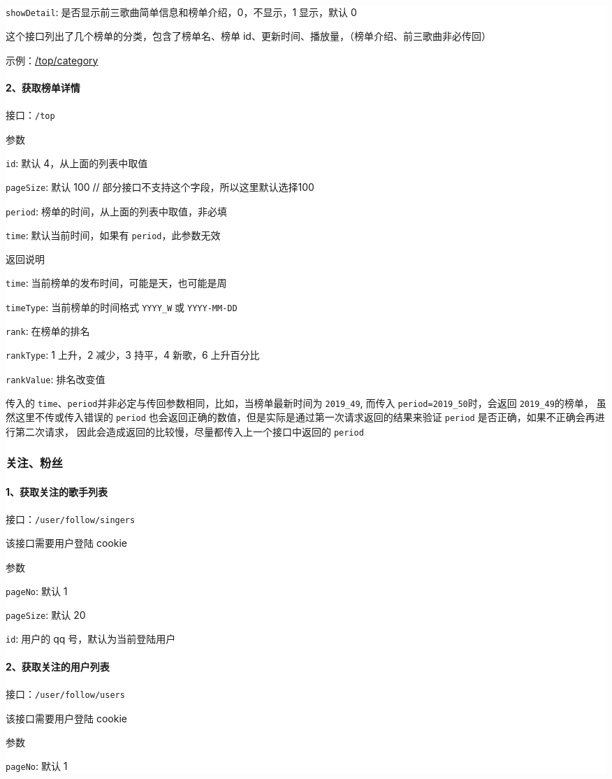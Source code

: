 `showDetail`: 是否显示前三歌曲简单信息和榜单介绍，0，不显示，1 显示，默认 0

这个接口列出了几个榜单的分类，包含了榜单名、榜单 id、更新时间、播放量，（榜单介绍、前三歌曲非必传回）

示例：[/top/category](http://api.qq.jsososo.com/top/category)

#### 2、获取榜单详情

接口：`/top`

参数

`id`: 默认 4，从上面的列表中取值

`pageSize`: 默认 100 // 部分接口不支持这个字段，所以这里默认选择100

`period`: 榜单的时间，从上面的列表中取值，非必填

`time`: 默认当前时间，如果有 `period`，此参数无效

返回说明

`time`: 当前榜单的发布时间，可能是天，也可能是周

`timeType`: 当前榜单的时间格式 `YYYY_W` 或 `YYYY-MM-DD`

`rank`: 在榜单的排名

`rankType`: 1 上升，2 减少，3 持平，4 新歌，6 上升百分比

`rankValue`: 排名改变值

传入的 `time`、`period`并非必定与传回参数相同，比如，当榜单最新时间为 `2019_49`, 而传入 `period=2019_50`时，会返回 `2019_49`的榜单，
虽然这里不传或传入错误的 `period` 也会返回正确的数值，但是实际是通过第一次请求返回的结果来验证 `period` 是否正确，如果不正确会再进行第二次请求，
因此会造成返回的比较慢，尽量都传入上一个接口中返回的 `period`


### 关注、粉丝

#### 1、获取关注的歌手列表

接口：`/user/follow/singers`

该接口需要用户登陆 cookie

参数

`pageNo`: 默认 1

`pageSize`: 默认 20

`id`: 用户的 qq 号，默认为当前登陆用户

#### 2、获取关注的用户列表

接口：`/user/follow/users`

该接口需要用户登陆 cookie

参数

`pageNo`: 默认 1
